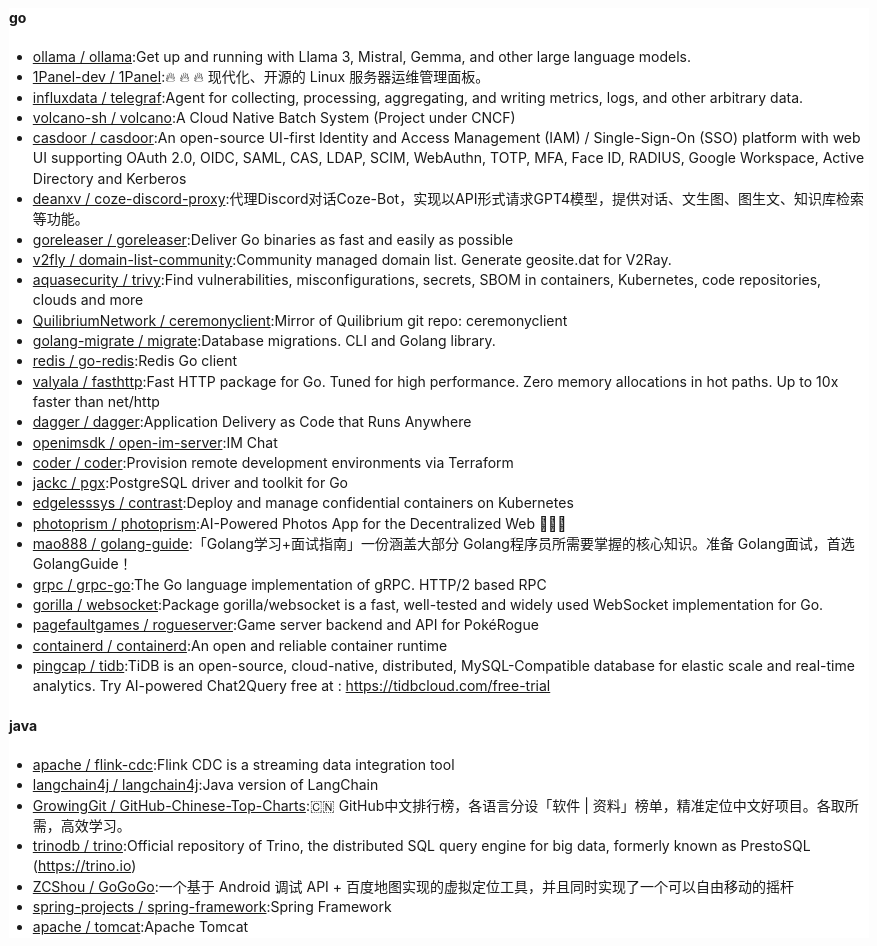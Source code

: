 #### go
* [ollama / ollama](https://github.com/ollama/ollama):Get up and running with Llama 3, Mistral, Gemma, and other large language models.
* [1Panel-dev / 1Panel](https://github.com/1Panel-dev/1Panel):🔥 🔥 🔥 现代化、开源的 Linux 服务器运维管理面板。
* [influxdata / telegraf](https://github.com/influxdata/telegraf):Agent for collecting, processing, aggregating, and writing metrics, logs, and other arbitrary data.
* [volcano-sh / volcano](https://github.com/volcano-sh/volcano):A Cloud Native Batch System (Project under CNCF)
* [casdoor / casdoor](https://github.com/casdoor/casdoor):An open-source UI-first Identity and Access Management (IAM) / Single-Sign-On (SSO) platform with web UI supporting OAuth 2.0, OIDC, SAML, CAS, LDAP, SCIM, WebAuthn, TOTP, MFA, Face ID, RADIUS, Google Workspace, Active Directory and Kerberos
* [deanxv / coze-discord-proxy](https://github.com/deanxv/coze-discord-proxy):代理Discord对话Coze-Bot，实现以API形式请求GPT4模型，提供对话、文生图、图生文、知识库检索等功能。
* [goreleaser / goreleaser](https://github.com/goreleaser/goreleaser):Deliver Go binaries as fast and easily as possible
* [v2fly / domain-list-community](https://github.com/v2fly/domain-list-community):Community managed domain list. Generate geosite.dat for V2Ray.
* [aquasecurity / trivy](https://github.com/aquasecurity/trivy):Find vulnerabilities, misconfigurations, secrets, SBOM in containers, Kubernetes, code repositories, clouds and more
* [QuilibriumNetwork / ceremonyclient](https://github.com/QuilibriumNetwork/ceremonyclient):Mirror of Quilibrium git repo: ceremonyclient
* [golang-migrate / migrate](https://github.com/golang-migrate/migrate):Database migrations. CLI and Golang library.
* [redis / go-redis](https://github.com/redis/go-redis):Redis Go client
* [valyala / fasthttp](https://github.com/valyala/fasthttp):Fast HTTP package for Go. Tuned for high performance. Zero memory allocations in hot paths. Up to 10x faster than net/http
* [dagger / dagger](https://github.com/dagger/dagger):Application Delivery as Code that Runs Anywhere
* [openimsdk / open-im-server](https://github.com/openimsdk/open-im-server):IM Chat
* [coder / coder](https://github.com/coder/coder):Provision remote development environments via Terraform
* [jackc / pgx](https://github.com/jackc/pgx):PostgreSQL driver and toolkit for Go
* [edgelesssys / contrast](https://github.com/edgelesssys/contrast):Deploy and manage confidential containers on Kubernetes
* [photoprism / photoprism](https://github.com/photoprism/photoprism):AI-Powered Photos App for the Decentralized Web 🌈💎✨
* [mao888 / golang-guide](https://github.com/mao888/golang-guide):「Golang学习+面试指南」一份涵盖大部分 Golang程序员所需要掌握的核心知识。准备 Golang面试，首选 GolangGuide！
* [grpc / grpc-go](https://github.com/grpc/grpc-go):The Go language implementation of gRPC. HTTP/2 based RPC
* [gorilla / websocket](https://github.com/gorilla/websocket):Package gorilla/websocket is a fast, well-tested and widely used WebSocket implementation for Go.
* [pagefaultgames / rogueserver](https://github.com/pagefaultgames/rogueserver):Game server backend and API for PokéRogue
* [containerd / containerd](https://github.com/containerd/containerd):An open and reliable container runtime
* [pingcap / tidb](https://github.com/pingcap/tidb):TiDB is an open-source, cloud-native, distributed, MySQL-Compatible database for elastic scale and real-time analytics. Try AI-powered Chat2Query free at : https://tidbcloud.com/free-trial

#### java
* [apache / flink-cdc](https://github.com/apache/flink-cdc):Flink CDC is a streaming data integration tool
* [langchain4j / langchain4j](https://github.com/langchain4j/langchain4j):Java version of LangChain
* [GrowingGit / GitHub-Chinese-Top-Charts](https://github.com/GrowingGit/GitHub-Chinese-Top-Charts):🇨🇳 GitHub中文排行榜，各语言分设「软件 | 资料」榜单，精准定位中文好项目。各取所需，高效学习。
* [trinodb / trino](https://github.com/trinodb/trino):Official repository of Trino, the distributed SQL query engine for big data, formerly known as PrestoSQL (https://trino.io)
* [ZCShou / GoGoGo](https://github.com/ZCShou/GoGoGo):一个基于 Android 调试 API + 百度地图实现的虚拟定位工具，并且同时实现了一个可以自由移动的摇杆
* [spring-projects / spring-framework](https://github.com/spring-projects/spring-framework):Spring Framework
* [apache / tomcat](https://github.com/apache/tomcat):Apache Tomcat
